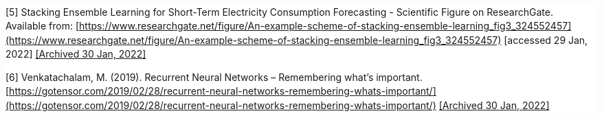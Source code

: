 \[5\] Stacking Ensemble Learning for Short-Term Electricity Consumption Forecasting - Scientific Figure on ResearchGate. Available from: [https://www.researchgate.net/figure/An-example-scheme-of-stacking-ensemble-learning_fig3_324552457](https://www.researchgate.net/figure/An-example-scheme-of-stacking-ensemble-learning_fig3_324552457) [accessed 29 Jan, 2022] [\[Archived 30 Jan, 2022\]](https://web.archive.org/web/20220130075319/https://www.researchgate.net/figure/An-example-scheme-of-stacking-ensemble-learning_fig3_324552457)

\[6\] Venkatachalam, M. (2019). Recurrent Neural Networks – Remembering what’s important. [https://gotensor.com/2019/02/28/recurrent-neural-networks-remembering-whats-important/](https://gotensor.com/2019/02/28/recurrent-neural-networks-remembering-whats-important/) [\[Archived 30 Jan, 2022\]](https://web.archive.org/web/20220130075502/https://gotensor.com/2019/02/28/recurrent-neural-networks-remembering-whats-important/)

[airflow-in-docker]: https://dionricky.com/tech/data-engineer/2022/01/09/running-airflow-in-docker.html

[gotensor-rnn]: https://gotensor.com/2019/02/28/recurrent-neural-networks-remembering-whats-important/